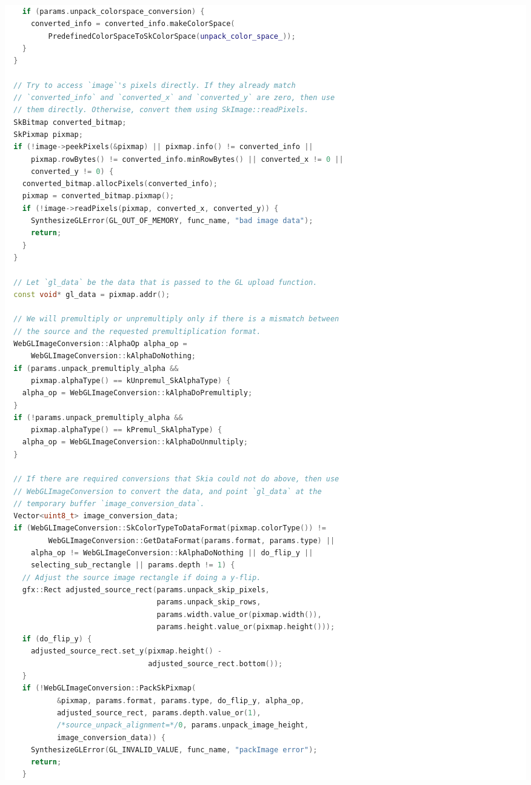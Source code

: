 ```cpp
    if (params.unpack_colorspace_conversion) {
      converted_info = converted_info.makeColorSpace(
          PredefinedColorSpaceToSkColorSpace(unpack_color_space_));
    }
  }

  // Try to access `image`'s pixels directly. If they already match
  // `converted_info` and `converted_x` and `converted_y` are zero, then use
  // them directly. Otherwise, convert them using SkImage::readPixels.
  SkBitmap converted_bitmap;
  SkPixmap pixmap;
  if (!image->peekPixels(&pixmap) || pixmap.info() != converted_info ||
      pixmap.rowBytes() != converted_info.minRowBytes() || converted_x != 0 ||
      converted_y != 0) {
    converted_bitmap.allocPixels(converted_info);
    pixmap = converted_bitmap.pixmap();
    if (!image->readPixels(pixmap, converted_x, converted_y)) {
      SynthesizeGLError(GL_OUT_OF_MEMORY, func_name, "bad image data");
      return;
    }
  }

  // Let `gl_data` be the data that is passed to the GL upload function.
  const void* gl_data = pixmap.addr();

  // We will premultiply or unpremultiply only if there is a mismatch between
  // the source and the requested premultiplication format.
  WebGLImageConversion::AlphaOp alpha_op =
      WebGLImageConversion::kAlphaDoNothing;
  if (params.unpack_premultiply_alpha &&
      pixmap.alphaType() == kUnpremul_SkAlphaType) {
    alpha_op = WebGLImageConversion::kAlphaDoPremultiply;
  }
  if (!params.unpack_premultiply_alpha &&
      pixmap.alphaType() == kPremul_SkAlphaType) {
    alpha_op = WebGLImageConversion::kAlphaDoUnmultiply;
  }

  // If there are required conversions that Skia could not do above, then use
  // WebGLImageConversion to convert the data, and point `gl_data` at the
  // temporary buffer `image_conversion_data`.
  Vector<uint8_t> image_conversion_data;
  if (WebGLImageConversion::SkColorTypeToDataFormat(pixmap.colorType()) !=
          WebGLImageConversion::GetDataFormat(params.format, params.type) ||
      alpha_op != WebGLImageConversion::kAlphaDoNothing || do_flip_y ||
      selecting_sub_rectangle || params.depth != 1) {
    // Adjust the source image rectangle if doing a y-flip.
    gfx::Rect adjusted_source_rect(params.unpack_skip_pixels,
                                   params.unpack_skip_rows,
                                   params.width.value_or(pixmap.width()),
                                   params.height.value_or(pixmap.height()));
    if (do_flip_y) {
      adjusted_source_rect.set_y(pixmap.height() -
                                 adjusted_source_rect.bottom());
    }
    if (!WebGLImageConversion::PackSkPixmap(
            &pixmap, params.format, params.type, do_flip_y, alpha_op,
            adjusted_source_rect, params.depth.value_or(1),
            /*source_unpack_alignment=*/0, params.unpack_image_height,
            image_conversion_data)) {
      SynthesizeGLError(GL_INVALID_VALUE, func_name, "packImage error");
      return;
    }
```